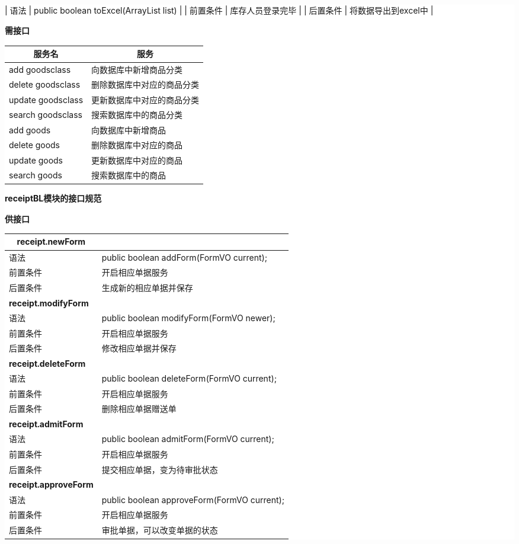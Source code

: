 | 语法                           | public boolean toExcel(ArrayList<GoodsVO> list) |
| 前置条件                         | 库存人员登录完毕                                 |
| 后置条件                         | 将数据导出到excel中                             |




**需接口**

| 服务名               | 服务            |
| ----------------- | ------------- |
| add goodsclass    | 向数据库中新增商品分类   |
| delete goodsclass | 删除数据库中对应的商品分类 |
| update goodsclass | 更新数据库中对应的商品分类 |
| search goodsclass | 搜索数据库中的商品分类   |
| add goods         | 向数据库中新增商品     |
| delete goods      | 删除数据库中对应的商品   |
| update goods      | 更新数据库中对应的商品   |
| search goods      | 搜索数据库中的商品     |


**receiptBL模块的接口规范**

**供接口**

| receipt.newForm         |                                          |
| ----------------------- | ---------------------------------------- |
| 语法                      | public boolean addForm(FormVO current);  |
| 前置条件                    | 开启相应单据服务                                 |
| 后置条件                    | 生成新的相应单据并保存                              |
| **receipt.modifyForm**  |                                          |
| 语法                      | public boolean modifyForm(FormVO newer); |
| 前置条件                    | 开启相应单据服务                                 |
| 后置条件                    | 修改相应单据并保存                                |
| **receipt.deleteForm**  |                                          |
| 语法                      | public boolean deleteForm(FormVO current); |
| 前置条件                    | 开启相应单据服务                                 |
| 后置条件                    | 删除相应单据赠送单                                |
| **receipt.admitForm**   |                                          |
| 语法                      | public boolean admitForm(FormVO current); |
| 前置条件                    | 开启相应单据服务                                 |
| 后置条件                    | 提交相应单据，变为待审批状态                           |
| **receipt.approveForm** |                                          |
| 语法                      | public boolean approveForm(FormVO current); |
| 前置条件                    | 开启相应单据服务                                 |
| 后置条件                    | 审批单据，可以改变单据的状态                           |